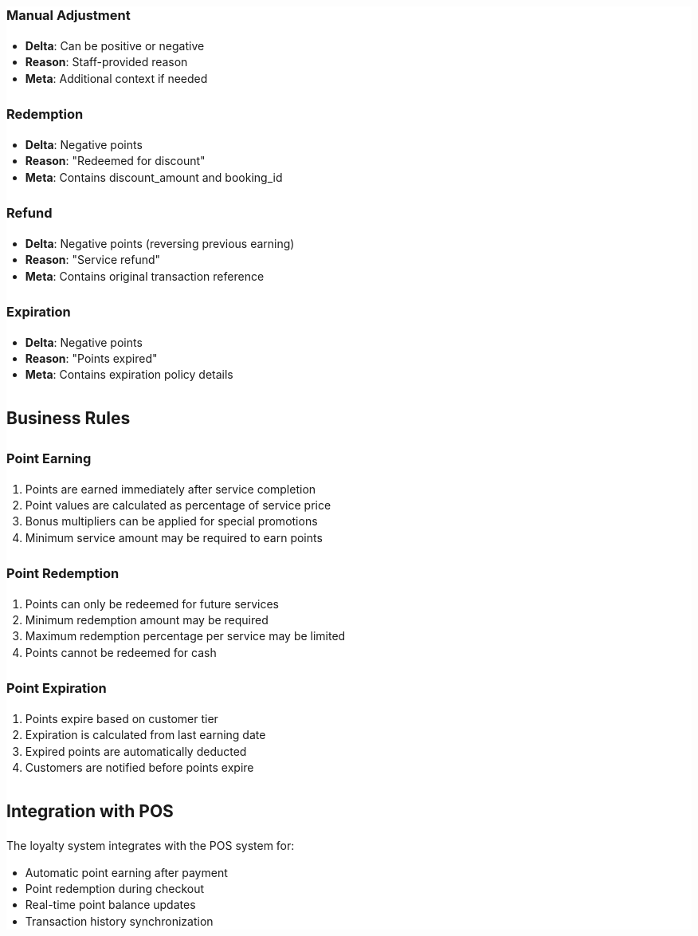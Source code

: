 ### Manual Adjustment
- **Delta**: Can be positive or negative
- **Reason**: Staff-provided reason
- **Meta**: Additional context if needed

### Redemption
- **Delta**: Negative points
- **Reason**: "Redeemed for discount"
- **Meta**: Contains discount_amount and booking_id

### Refund
- **Delta**: Negative points (reversing previous earning)
- **Reason**: "Service refund"
- **Meta**: Contains original transaction reference

### Expiration
- **Delta**: Negative points
- **Reason**: "Points expired"
- **Meta**: Contains expiration policy details

## Business Rules

### Point Earning
1. Points are earned immediately after service completion
2. Point values are calculated as percentage of service price
3. Bonus multipliers can be applied for special promotions
4. Minimum service amount may be required to earn points

### Point Redemption
1. Points can only be redeemed for future services
2. Minimum redemption amount may be required
3. Maximum redemption percentage per service may be limited
4. Points cannot be redeemed for cash

### Point Expiration
1. Points expire based on customer tier
2. Expiration is calculated from last earning date
3. Expired points are automatically deducted
4. Customers are notified before points expire

## Integration with POS

The loyalty system integrates with the POS system for:

- Automatic point earning after payment
- Point redemption during checkout
- Real-time point balance updates
- Transaction history synchronization
